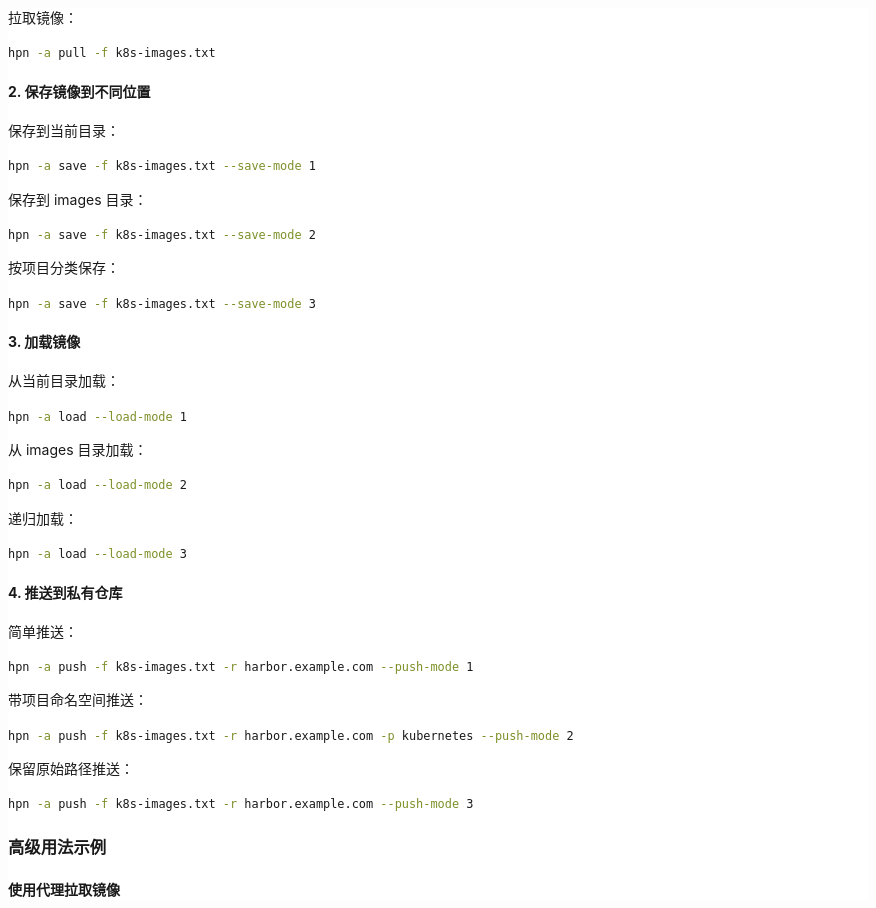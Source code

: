 拉取镜像：
```bash
hpn -a pull -f k8s-images.txt
```

#### 2. 保存镜像到不同位置

保存到当前目录：
```bash
hpn -a save -f k8s-images.txt --save-mode 1
```

保存到 images 目录：
```bash
hpn -a save -f k8s-images.txt --save-mode 2
```

按项目分类保存：
```bash
hpn -a save -f k8s-images.txt --save-mode 3
```

#### 3. 加载镜像

从当前目录加载：
```bash
hpn -a load --load-mode 1
```

从 images 目录加载：
```bash
hpn -a load --load-mode 2
```

递归加载：
```bash
hpn -a load --load-mode 3
```

#### 4. 推送到私有仓库

简单推送：
```bash
hpn -a push -f k8s-images.txt -r harbor.example.com --push-mode 1
```

带项目命名空间推送：
```bash
hpn -a push -f k8s-images.txt -r harbor.example.com -p kubernetes --push-mode 2
```

保留原始路径推送：
```bash
hpn -a push -f k8s-images.txt -r harbor.example.com --push-mode 3
```

### 高级用法示例

#### 使用代理拉取镜像
